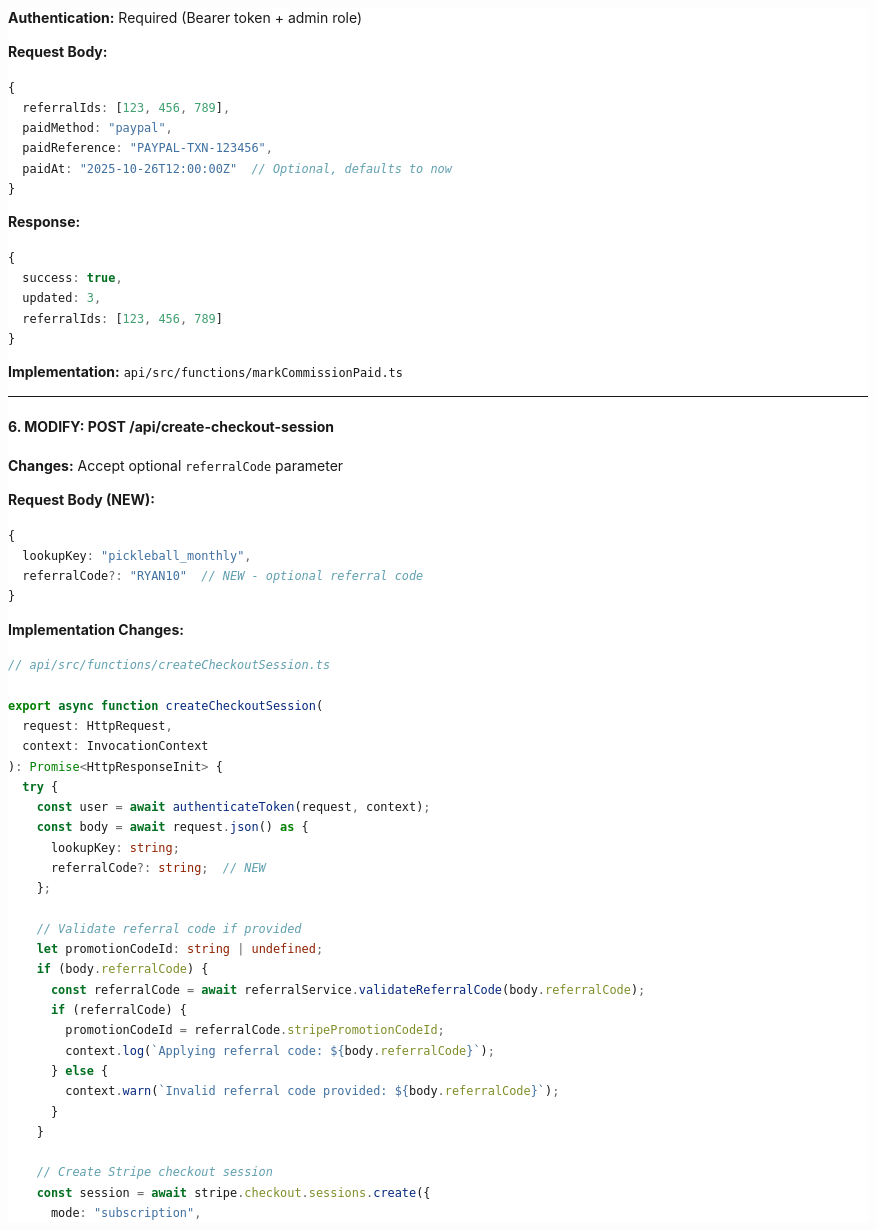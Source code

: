 **Authentication:** Required (Bearer token + admin role)

**Request Body:**
```typescript
{
  referralIds: [123, 456, 789],
  paidMethod: "paypal",
  paidReference: "PAYPAL-TXN-123456",
  paidAt: "2025-10-26T12:00:00Z"  // Optional, defaults to now
}
```

**Response:**
```typescript
{
  success: true,
  updated: 3,
  referralIds: [123, 456, 789]
}
```

**Implementation:** `api/src/functions/markCommissionPaid.ts`

---

#### 6. **MODIFY: POST /api/create-checkout-session**

**Changes:** Accept optional `referralCode` parameter

**Request Body (NEW):**
```typescript
{
  lookupKey: "pickleball_monthly",
  referralCode?: "RYAN10"  // NEW - optional referral code
}
```

**Implementation Changes:**

```typescript
// api/src/functions/createCheckoutSession.ts

export async function createCheckoutSession(
  request: HttpRequest,
  context: InvocationContext
): Promise<HttpResponseInit> {
  try {
    const user = await authenticateToken(request, context);
    const body = await request.json() as {
      lookupKey: string;
      referralCode?: string;  // NEW
    };

    // Validate referral code if provided
    let promotionCodeId: string | undefined;
    if (body.referralCode) {
      const referralCode = await referralService.validateReferralCode(body.referralCode);
      if (referralCode) {
        promotionCodeId = referralCode.stripePromotionCodeId;
        context.log(`Applying referral code: ${body.referralCode}`);
      } else {
        context.warn(`Invalid referral code provided: ${body.referralCode}`);
      }
    }

    // Create Stripe checkout session
    const session = await stripe.checkout.sessions.create({
      mode: "subscription",
```
